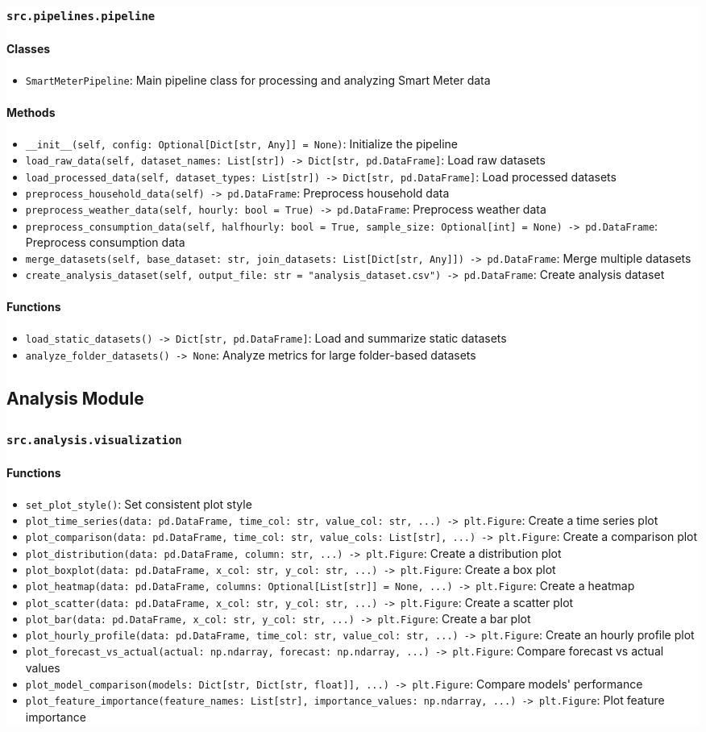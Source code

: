 ### `src.pipelines.pipeline`

#### Classes

- `SmartMeterPipeline`: Main pipeline class for processing and analyzing Smart Meter data

#### Methods

- `__init__(self, config: Optional[Dict[str, Any]] = None)`: Initialize the pipeline
- `load_raw_data(self, dataset_names: List[str]) -> Dict[str, pd.DataFrame]`: Load raw datasets
- `load_processed_data(self, dataset_types: List[str]) -> Dict[str, pd.DataFrame]`: Load processed datasets
- `preprocess_household_data(self) -> pd.DataFrame`: Preprocess household data
- `preprocess_weather_data(self, hourly: bool = True) -> pd.DataFrame`: Preprocess weather data
- `preprocess_consumption_data(self, halfhourly: bool = True, sample_size: Optional[int] = None) -> pd.DataFrame`: Preprocess consumption data
- `merge_datasets(self, base_dataset: str, join_datasets: List[Dict[str, Any]]) -> pd.DataFrame`: Merge multiple datasets
- `create_analysis_dataset(self, output_file: str = "analysis_dataset.csv") -> pd.DataFrame`: Create analysis dataset

#### Functions

- `load_static_datasets() -> Dict[str, pd.DataFrame]`: Load and summarize static datasets
- `analyze_folder_datasets() -> None`: Analyze metrics for large folder-based datasets

## Analysis Module

### `src.analysis.visualization`

#### Functions

- `set_plot_style()`: Set consistent plot style
- `plot_time_series(data: pd.DataFrame, time_col: str, value_col: str, ...) -> plt.Figure`: Create a time series plot
- `plot_comparison(data: pd.DataFrame, time_col: str, value_cols: List[str], ...) -> plt.Figure`: Create a comparison plot
- `plot_distribution(data: pd.DataFrame, column: str, ...) -> plt.Figure`: Create a distribution plot
- `plot_boxplot(data: pd.DataFrame, x_col: str, y_col: str, ...) -> plt.Figure`: Create a box plot
- `plot_heatmap(data: pd.DataFrame, columns: Optional[List[str]] = None, ...) -> plt.Figure`: Create a heatmap
- `plot_scatter(data: pd.DataFrame, x_col: str, y_col: str, ...) -> plt.Figure`: Create a scatter plot
- `plot_bar(data: pd.DataFrame, x_col: str, y_col: str, ...) -> plt.Figure`: Create a bar plot
- `plot_hourly_profile(data: pd.DataFrame, time_col: str, value_col: str, ...) -> plt.Figure`: Create an hourly profile plot
- `plot_forecast_vs_actual(actual: np.ndarray, forecast: np.ndarray, ...) -> plt.Figure`: Compare forecast vs actual values
- `plot_model_comparison(models: Dict[str, Dict[str, float]], ...) -> plt.Figure`: Compare models' performance
- `plot_feature_importance(feature_names: List[str], importance_values: np.ndarray, ...) -> plt.Figure`: Plot feature importance
